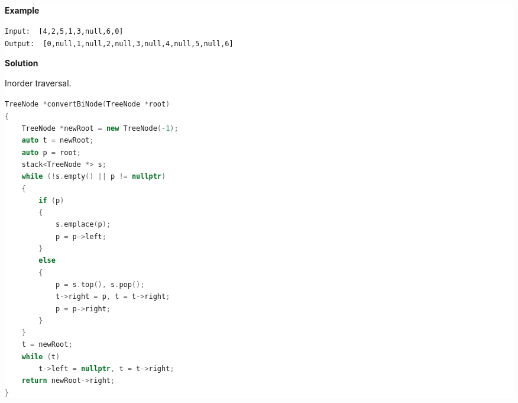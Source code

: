 **Example**

```
Input:  [4,2,5,1,3,null,6,0]
Output:  [0,null,1,null,2,null,3,null,4,null,5,null,6]
```

**Solution**

Inorder traversal.

```cpp
TreeNode *convertBiNode(TreeNode *root)
{
    TreeNode *newRoot = new TreeNode(-1);
    auto t = newRoot;
    auto p = root;
    stack<TreeNode *> s;
    while (!s.empty() || p != nullptr)
    {
        if (p)
        {
            s.emplace(p);
            p = p->left;
        }
        else
        {
            p = s.top(), s.pop();
            t->right = p, t = t->right;
            p = p->right;
        }
    }
    t = newRoot;
    while (t)
        t->left = nullptr, t = t->right;
    return newRoot->right;
}
```





